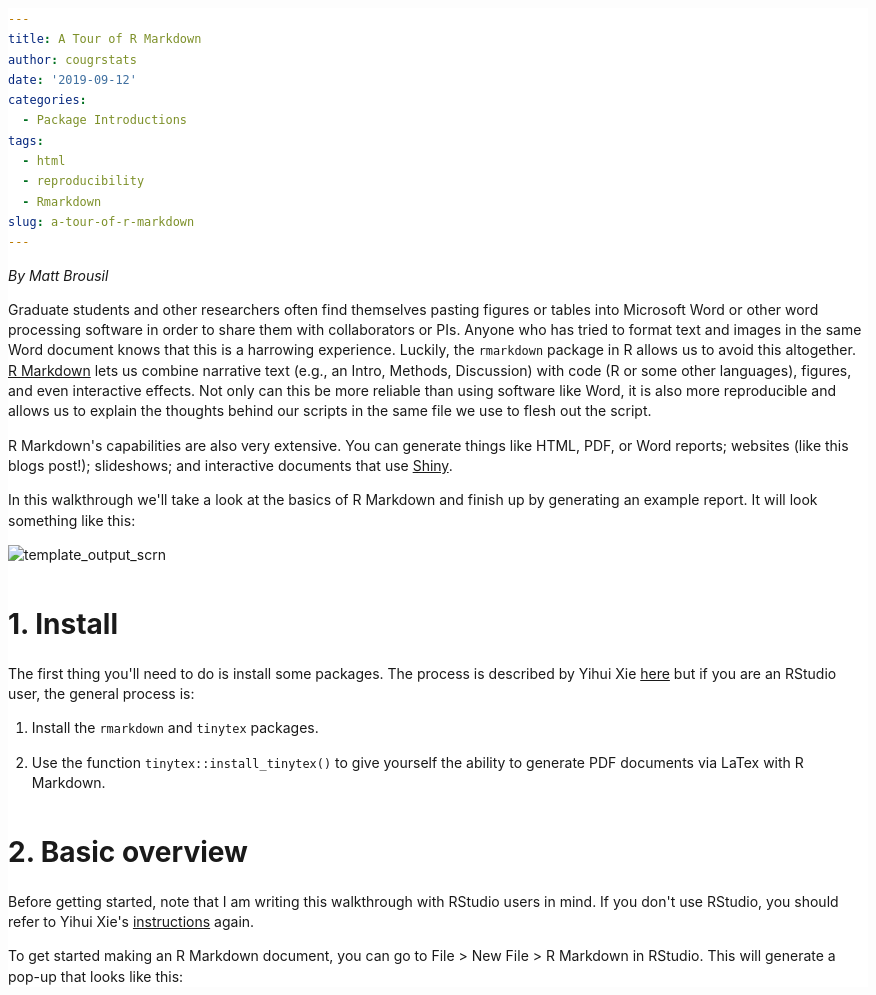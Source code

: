 ```yaml
---
title: A Tour of R Markdown
author: cougrstats
date: '2019-09-12'
categories:
  - Package Introductions
tags:
  - html
  - reproducibility
  - Rmarkdown
slug: a-tour-of-r-markdown
---
```


_By Matt Brousil_

Graduate students and other researchers often find themselves pasting figures or tables into Microsoft Word or other word processing software in order to share them with collaborators or PIs. Anyone who has tried to format text and images in the same Word document knows that this is a harrowing experience. Luckily, the `rmarkdown` package in R allows us to avoid this altogether. [R Markdown](https://rmarkdown.rstudio.com/) lets us combine narrative text (e.g., an Intro, Methods, Discussion) with code (R or some other languages), figures, and even interactive effects. Not only can this be more reliable than using software like Word, it is also more reproducible and allows us to explain the thoughts behind our scripts in the same file we use to flesh out the script.

R Markdown's capabilities are also very extensive. You can generate things like HTML, PDF, or Word reports; websites (like this blogs post!); slideshows; and interactive documents that use [Shiny](http://shiny.rstudio.com/).

In this walkthrough we'll take a look at the basics of R Markdown and finish up by generating an example report. It will look something like this:

![template_output_scrn](https://cougrstats.files.wordpress.com/2019/09/template_output_scrn.jpg)

# 1. Install

The first thing you'll need to do is install some packages. The process is
described by Yihui Xie [here](https://bookdown.org/yihui/rmarkdown/installation.html) but if you are an RStudio user, the general process is:

  1. Install the `rmarkdown` and `tinytex` packages.

  2. Use the function `tinytex::install_tinytex()` to give yourself the ability
to generate PDF documents via LaTex with R Markdown.

# 2. Basic overview

Before getting started, note that I am writing this walkthrough with RStudio users in mind. If you don't use RStudio, you should refer to Yihui Xie's [instructions](https://bookdown.org/yihui/rmarkdown/installation.html) again.

To get started making an R Markdown document, you can go to File > New File > R Markdown in RStudio. This will generate a pop-up that looks like this:
